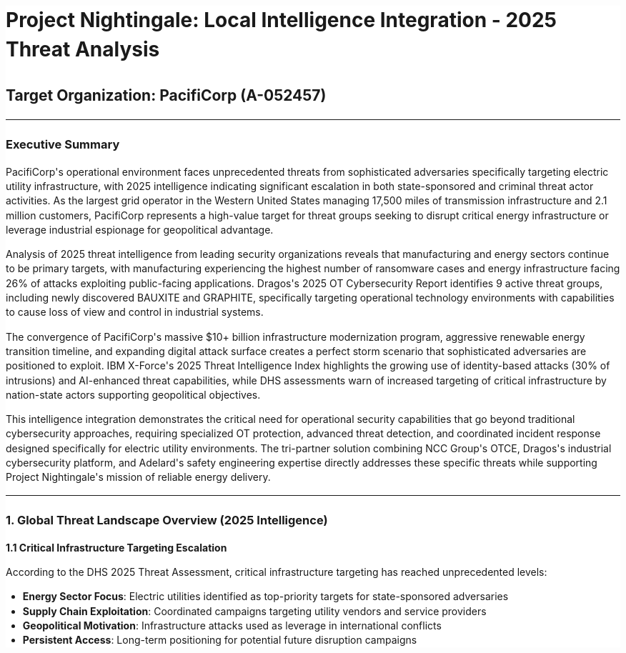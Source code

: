 # Project Nightingale: Local Intelligence Integration - 2025 Threat Analysis
## Target Organization: PacifiCorp (A-052457)

---

### Executive Summary

PacifiCorp's operational environment faces unprecedented threats from sophisticated adversaries specifically targeting electric utility infrastructure, with 2025 intelligence indicating significant escalation in both state-sponsored and criminal threat actor activities. As the largest grid operator in the Western United States managing 17,500 miles of transmission infrastructure and 2.1 million customers, PacifiCorp represents a high-value target for threat groups seeking to disrupt critical energy infrastructure or leverage industrial espionage for geopolitical advantage.

Analysis of 2025 threat intelligence from leading security organizations reveals that manufacturing and energy sectors continue to be primary targets, with manufacturing experiencing the highest number of ransomware cases and energy infrastructure facing 26% of attacks exploiting public-facing applications. Dragos's 2025 OT Cybersecurity Report identifies 9 active threat groups, including newly discovered BAUXITE and GRAPHITE, specifically targeting operational technology environments with capabilities to cause loss of view and control in industrial systems.

The convergence of PacifiCorp's massive $10+ billion infrastructure modernization program, aggressive renewable energy transition timeline, and expanding digital attack surface creates a perfect storm scenario that sophisticated adversaries are positioned to exploit. IBM X-Force's 2025 Threat Intelligence Index highlights the growing use of identity-based attacks (30% of intrusions) and AI-enhanced threat capabilities, while DHS assessments warn of increased targeting of critical infrastructure by nation-state actors supporting geopolitical objectives.

This intelligence integration demonstrates the critical need for operational security capabilities that go beyond traditional cybersecurity approaches, requiring specialized OT protection, advanced threat detection, and coordinated incident response designed specifically for electric utility environments. The tri-partner solution combining NCC Group's OTCE, Dragos's industrial cybersecurity platform, and Adelard's safety engineering expertise directly addresses these specific threats while supporting Project Nightingale's mission of reliable energy delivery.

---

### 1. Global Threat Landscape Overview (2025 Intelligence)

**1.1 Critical Infrastructure Targeting Escalation**

According to the DHS 2025 Threat Assessment, critical infrastructure targeting has reached unprecedented levels:
- **Energy Sector Focus**: Electric utilities identified as top-priority targets for state-sponsored adversaries
- **Supply Chain Exploitation**: Coordinated campaigns targeting utility vendors and service providers
- **Geopolitical Motivation**: Infrastructure attacks used as leverage in international conflicts
- **Persistent Access**: Long-term positioning for potential future disruption campaigns

